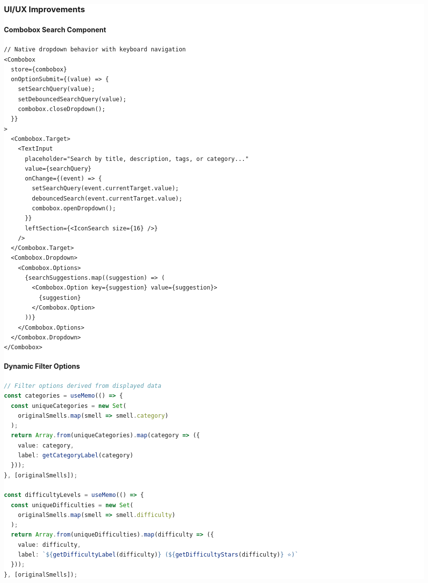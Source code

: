 ### UI/UX Improvements

#### Combobox Search Component
```tsx
// Native dropdown behavior with keyboard navigation
<Combobox
  store={combobox}
  onOptionSubmit={(value) => {
    setSearchQuery(value);
    setDebouncedSearchQuery(value);
    combobox.closeDropdown();
  }}
>
  <Combobox.Target>
    <TextInput
      placeholder="Search by title, description, tags, or category..."
      value={searchQuery}
      onChange={(event) => {
        setSearchQuery(event.currentTarget.value);
        debouncedSearch(event.currentTarget.value);
        combobox.openDropdown();
      }}
      leftSection={<IconSearch size={16} />}
    />
  </Combobox.Target>
  <Combobox.Dropdown>
    <Combobox.Options>
      {searchSuggestions.map((suggestion) => (
        <Combobox.Option key={suggestion} value={suggestion}>
          {suggestion}
        </Combobox.Option>
      ))}
    </Combobox.Options>
  </Combobox.Dropdown>
</Combobox>
```

#### Dynamic Filter Options
```typescript
// Filter options derived from displayed data
const categories = useMemo(() => {
  const uniqueCategories = new Set(
    originalSmells.map(smell => smell.category)
  );
  return Array.from(uniqueCategories).map(category => ({
    value: category,
    label: getCategoryLabel(category)
  }));
}, [originalSmells]);

const difficultyLevels = useMemo(() => {
  const uniqueDifficulties = new Set(
    originalSmells.map(smell => smell.difficulty)
  );
  return Array.from(uniqueDifficulties).map(difficulty => ({
    value: difficulty,
    label: `${getDifficultyLabel(difficulty)} (${getDifficultyStars(difficulty)} ⭐)`
  }));
}, [originalSmells]);
```
